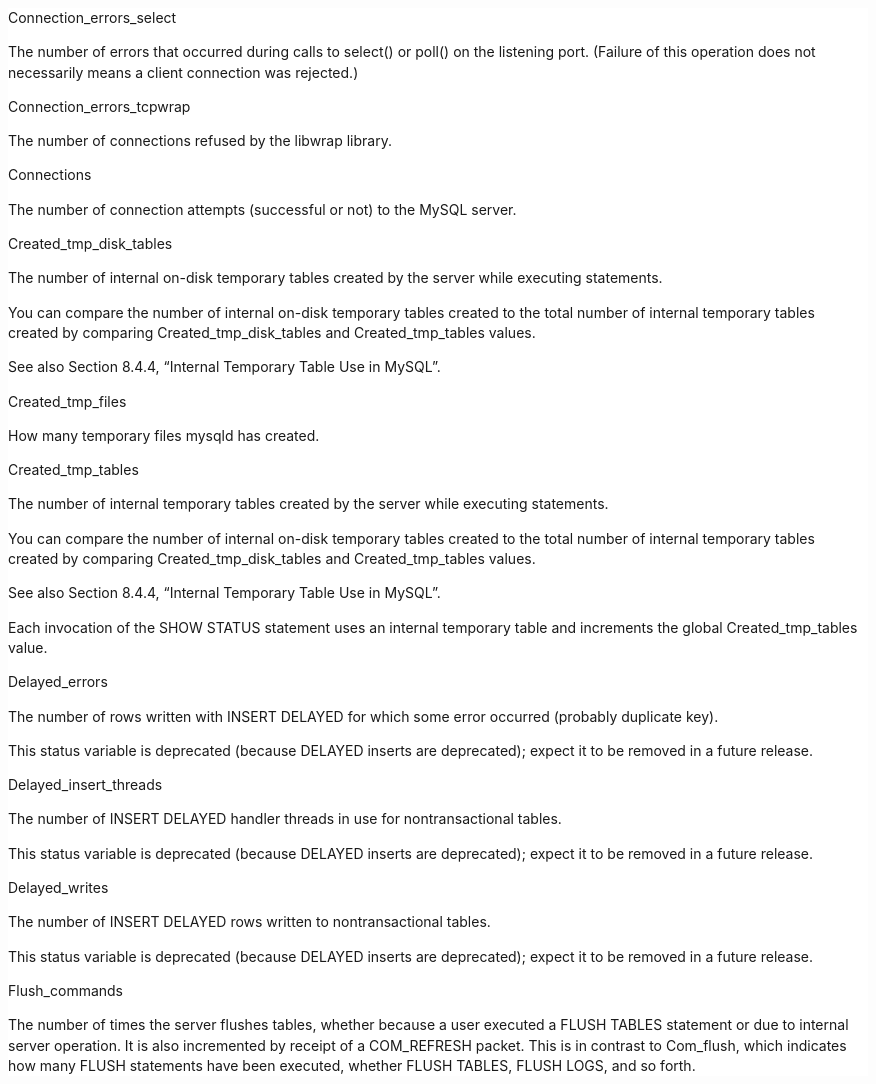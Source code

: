 Connection_errors_select

The number of errors that occurred during calls to select() or poll() on the listening port. (Failure of this operation does not necessarily means a client connection was rejected.)

Connection_errors_tcpwrap

The number of connections refused by the libwrap library.

Connections

The number of connection attempts (successful or not) to the MySQL server.

Created_tmp_disk_tables

The number of internal on-disk temporary tables created by the server while executing statements.

You can compare the number of internal on-disk temporary tables created to the total number of internal temporary tables created by comparing Created_tmp_disk_tables and Created_tmp_tables values.

See also Section 8.4.4, “Internal Temporary Table Use in MySQL”.

Created_tmp_files

How many temporary files mysqld has created.

Created_tmp_tables

The number of internal temporary tables created by the server while executing statements.

You can compare the number of internal on-disk temporary tables created to the total number of internal temporary tables created by comparing Created_tmp_disk_tables and Created_tmp_tables values.

See also Section 8.4.4, “Internal Temporary Table Use in MySQL”.

Each invocation of the SHOW STATUS statement uses an internal temporary table and increments the global Created_tmp_tables value.

Delayed_errors

The number of rows written with INSERT DELAYED for which some error occurred (probably duplicate key).

This status variable is deprecated (because DELAYED inserts are deprecated); expect it to be removed in a future release.

Delayed_insert_threads

The number of INSERT DELAYED handler threads in use for nontransactional tables.

This status variable is deprecated (because DELAYED inserts are deprecated); expect it to be removed in a future release.

Delayed_writes

The number of INSERT DELAYED rows written to nontransactional tables.

This status variable is deprecated (because DELAYED inserts are deprecated); expect it to be removed in a future release.

Flush_commands

The number of times the server flushes tables, whether because a user executed a FLUSH TABLES statement or due to internal server operation. It is also incremented by receipt of a COM_REFRESH packet. This is in contrast to Com_flush, which indicates how many FLUSH statements have been executed, whether FLUSH TABLES, FLUSH LOGS, and so forth.
